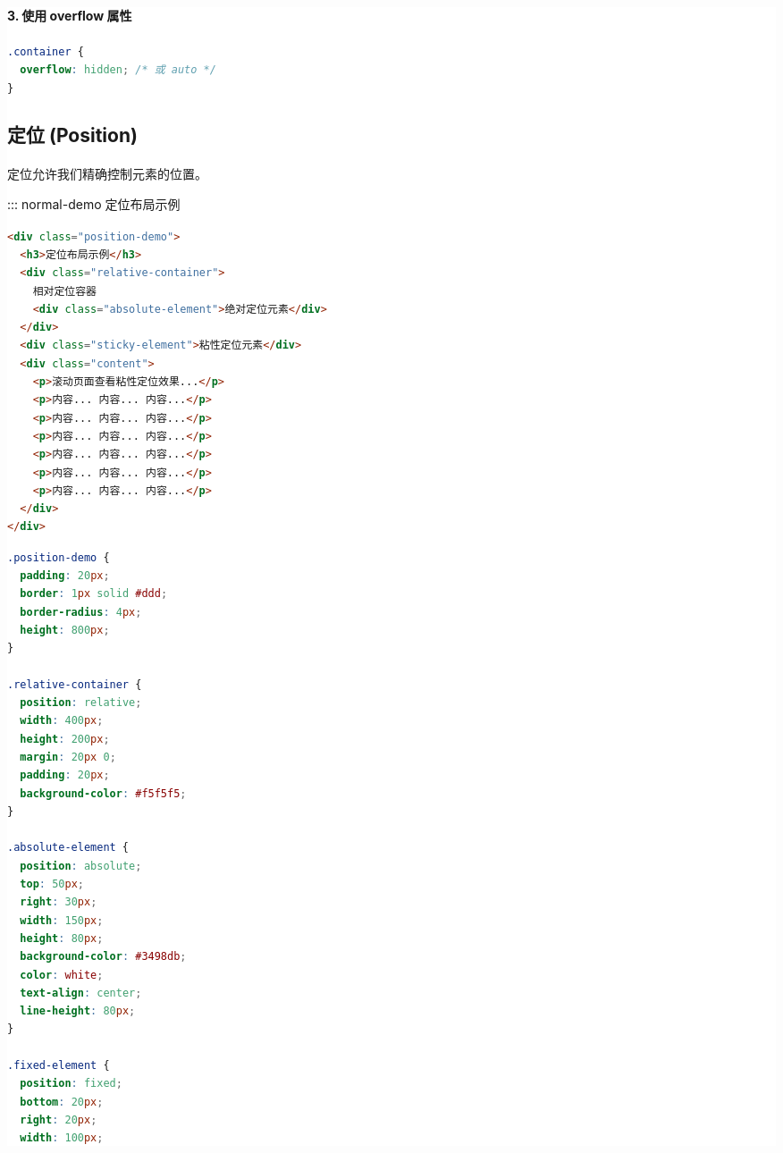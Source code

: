 #### 3. 使用 overflow 属性
```css
.container {
  overflow: hidden; /* 或 auto */
}
```

## 定位 (Position)
定位允许我们精确控制元素的位置。

::: normal-demo 定位布局示例
```html
<div class="position-demo">
  <h3>定位布局示例</h3>
  <div class="relative-container">
    相对定位容器
    <div class="absolute-element">绝对定位元素</div>
  </div>
  <div class="sticky-element">粘性定位元素</div>
  <div class="content">
    <p>滚动页面查看粘性定位效果...</p>
    <p>内容... 内容... 内容...</p>
    <p>内容... 内容... 内容...</p>
    <p>内容... 内容... 内容...</p>
    <p>内容... 内容... 内容...</p>
    <p>内容... 内容... 内容...</p>
    <p>内容... 内容... 内容...</p>
  </div>
</div>
```
```css
.position-demo {
  padding: 20px;
  border: 1px solid #ddd;
  border-radius: 4px;
  height: 800px;
}

.relative-container {
  position: relative;
  width: 400px;
  height: 200px;
  margin: 20px 0;
  padding: 20px;
  background-color: #f5f5f5;
}

.absolute-element {
  position: absolute;
  top: 50px;
  right: 30px;
  width: 150px;
  height: 80px;
  background-color: #3498db;
  color: white;
  text-align: center;
  line-height: 80px;
}

.fixed-element {
  position: fixed;
  bottom: 20px;
  right: 20px;
  width: 100px;
```